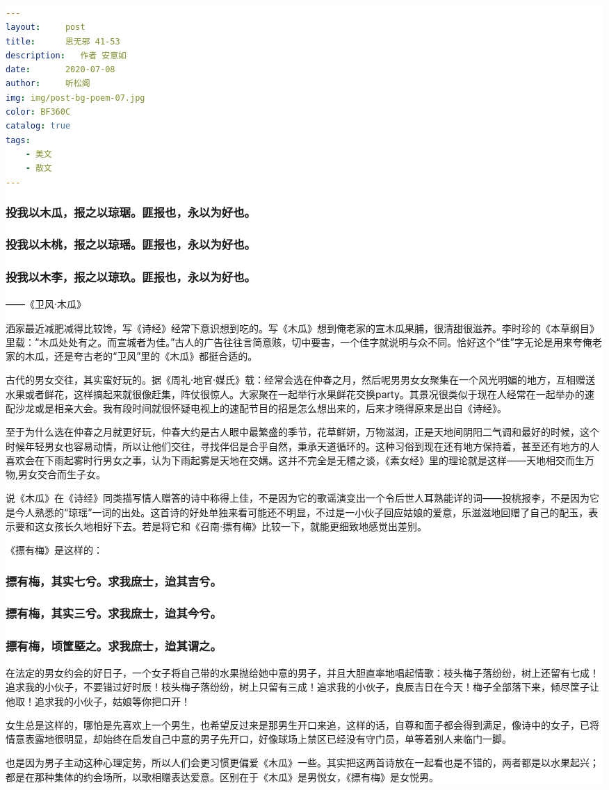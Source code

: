 ```yaml
---
layout:     post
title:      思无邪 41-53
description:   作者 安意如
date:       2020-07-08
author:     听松阁
img: img/post-bg-poem-07.jpg
color: BF360C
catalog: true
tags:
    - 美文
    - 散文
---
```




### 投我以木瓜，报之以琼琚。匪报也，永以为好也。

### 投我以木桃，报之以琼瑶。匪报也，永以为好也。

### 投我以木李，报之以琼玖。匪报也，永以为好也。

——《卫风·木瓜》

洒家最近减肥减得比较馋，写《诗经》经常下意识想到吃的。写《木瓜》想到俺老家的宣木瓜果脯，很清甜很滋养。李时珍的《本草纲目》里载：“木瓜处处有之。而宣城者为佳。”古人的广告往往言简意赅，切中要害，一个佳字就说明与众不同。恰好这个“佳”字无论是用来夸俺老家的木瓜，还是夸古老的“卫风”里的《木瓜》都挺合适的。

古代的男女交往，其实蛮好玩的。据《周礼·地官·媒氏》载：经常会选在仲春之月，然后呢男男女女聚集在一个风光明媚的地方，互相赠送水果或者鲜花，这样搞起来就很像赶集，阵仗很惊人。大家聚在一起举行水果鲜花交换party。其景况很类似于现在人经常在一起举办的速配沙龙或是相亲大会。我有段时间就很怀疑电视上的速配节目的招是怎么想出来的，后来才晓得原来是出自《诗经》。


至于为什么选在仲春之月就更好玩，仲春大约是古人眼中最繁盛的季节，花草鲜妍，万物滋润，正是天地间阴阳二气调和最好的时候，这个时候年轻男女也容易动情，所以让他们交往，寻找伴侣是合乎自然，秉承天道循环的。这种习俗到现在还有地方保持着，甚至还有地方的人喜欢会在下雨起雾时行男女之事，认为下雨起雾是天地在交媾。这并不完全是无稽之谈，《素女经》里的理论就是这样——天地相交而生万物,男女交合而生子女。

说《木瓜》在《诗经》同类描写情人赠答的诗中称得上佳，不是因为它的歌谣演变出一个令后世人耳熟能详的词——投桃报李，不是因为它是今人熟悉的“琼瑶”一词的出处。这首诗的好处单独来看可能还不明显，不过是一小伙子回应姑娘的爱意，乐滋滋地回赠了自己的配玉，表示要和这女孩长久地相好下去。若是将它和《召南·摽有梅》比较一下，就能更细致地感觉出差别。

《摽有梅》是这样的：

### 摽有梅，其实七兮。求我庶士，迨其吉兮。

### 摽有梅，其实三兮。求我庶士，迨其今兮。

### 摽有梅，顷筐塈之。求我庶士，迨其谓之。

在法定的男女约会的好日子，一个女子将自己带的水果抛给她中意的男子，并且大胆直率地唱起情歌：枝头梅子落纷纷，树上还留有七成！追求我的小伙子，不要错过好时辰！枝头梅子落纷纷，树上只留有三成！追求我的小伙子，良辰吉日在今天！梅子全部落下来，倾尽筐子让他取！追求我的小伙子，姑娘等你把口开！

女生总是这样的，哪怕是先喜欢上一个男生，也希望反过来是那男生开口来追，这样的话，自尊和面子都会得到满足，像诗中的女子，已将情意表露地很明显，却始终在启发自己中意的男子先开口，好像球场上禁区已经没有守门员，单等着别人来临门一脚。


也是因为男子主动这种心理定势，所以人们会更习惯更偏爱《木瓜》一些。其实把这两首诗放在一起看也是不错的，两者都是以水果起兴；都是在那种集体的约会场所，以歌相赠表达爱意。区别在于《木瓜》是男悦女，《摽有梅》是女悦男。
